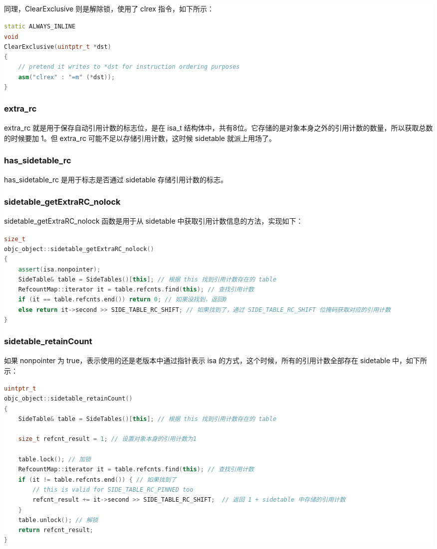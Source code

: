 同理，ClearExclusive 则是解除锁，使用了 clrex 指令，如下所示：

```cpp
static ALWAYS_INLINE
void 
ClearExclusive(uintptr_t *dst)
{
    // pretend it writes to *dst for instruction ordering purposes
    asm("clrex" : "=m" (*dst));
}
```

### extra_rc

extra_rc 就是用于保存自动引用计数的标志位，是在 isa_t 结构体中，共有8位。它存储的是对象本身之外的引用计数的数量，所以获取总数的时候要加 1。但 extra_rc 可能不足以存储引用计数，这时候 sidetable 就派上用场了。

### has_sidetable_rc

has_sidetable_rc 是用于标志是否通过 sidetable 存储引用计数的标志。

### sidetable_getExtraRC_nolock

sidetable_getExtraRC_nolock 函数是用于从 sidetable 中获取引用计数信息的方法，实现如下：

```cpp
size_t 
objc_object::sidetable_getExtraRC_nolock()
{
    assert(isa.nonpointer);
    SideTable& table = SideTables()[this]; // 根据 this 找到引用计数存在的 table
    RefcountMap::iterator it = table.refcnts.find(this); // 查找引用计数
    if (it == table.refcnts.end()) return 0; // 如果没找到，返回0
    else return it->second >> SIDE_TABLE_RC_SHIFT; // 如果找到了，通过 SIDE_TABLE_RC_SHIFT 位掩码获取对应的引用计数
}
```

### sidetable_retainCount

如果 nonpointer 为 true，表示使用的还是老版本中通过指针表示 isa 的方式，这个时候，所有的引用计数全部存在 sidetable 中，如下所示：

```cpp
uintptr_t
objc_object::sidetable_retainCount()
{
    SideTable& table = SideTables()[this]; // 根据 this 找到引用计数存在的 table

    size_t refcnt_result = 1; // 设置对象本身的引用计数为1
    
    table.lock(); // 加锁
    RefcountMap::iterator it = table.refcnts.find(this); // 查找引用计数
    if (it != table.refcnts.end()) { // 如果找到了
        // this is valid for SIDE_TABLE_RC_PINNED too
        refcnt_result += it->second >> SIDE_TABLE_RC_SHIFT;  // 返回 1 + sidetable 中存储的引用计数
    }
    table.unlock(); // 解锁
    return refcnt_result;
}
```
